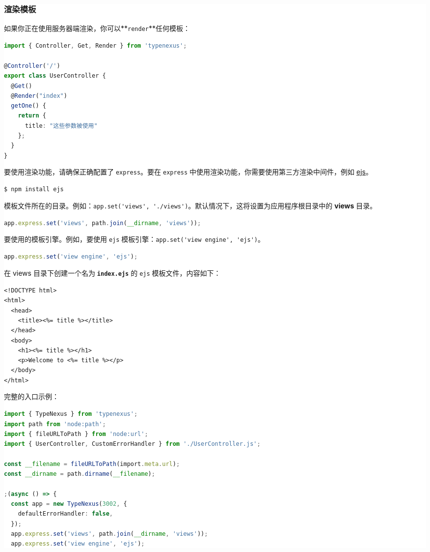 ### 渲染模板

如果你正在使用服务器端渲染，你可以**`render`**任何模板：

```typescript
import { Controller, Get, Render } from 'typenexus';

@Controller('/')
export class UserController {
  @Get()
  @Render("index")
  getOne() {
    return {
      title: "这些参数被使用"
    };
  }
}

```

要使用渲染功能，请确保正确配置了 `express`。要在 `express` 中使用渲染功能，你需要使用第三方渲染中间件，例如 [ejs](https://ejs.co/)。

```bash
$ npm install ejs
```

模板文件所在的目录。例如：`app.set('views', './views')`。默认情况下，这将设置为应用程序根目录中的 **views** 目录。

```typescript
app.express.set('views', path.join(__dirname, 'views'));
```

要使用的模板引擎。例如，要使用 `ejs` 模板引擎：`app.set('view engine', 'ejs')`。

```typescript
app.express.set('view engine', 'ejs');
```

在 views 目录下创建一个名为 **`index.ejs`** 的 `ejs` 模板文件，内容如下：

```ejs
<!DOCTYPE html>
<html>
  <head>
    <title><%= title %></title>
  </head>
  <body>
    <h1><%= title %></h1>
    <p>Welcome to <%= title %></p>
  </body>
</html>
```

完整的入口示例：

```typescript
import { TypeNexus } from 'typenexus';
import path from 'node:path';
import { fileURLToPath } from 'node:url';
import { UserController, CustomErrorHandler } from './UserController.js';

const __filename = fileURLToPath(import.meta.url);
const __dirname = path.dirname(__filename);

;(async () => {
  const app = new TypeNexus(3002, {
    defaultErrorHandler: false,
  });
  app.express.set('views', path.join(__dirname, 'views'));
  app.express.set('view engine', 'ejs');
```
